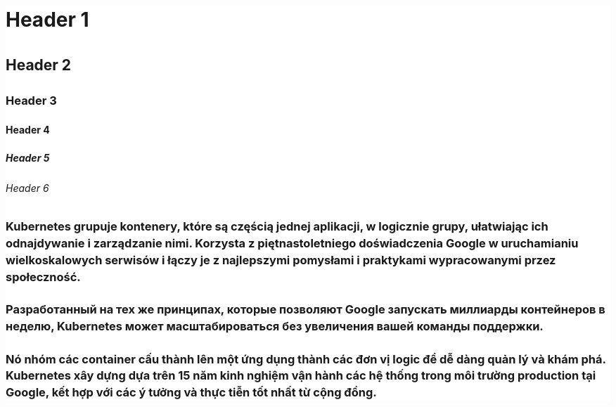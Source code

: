 
# Header 1

## Header 2

### Header 3

#### Header 4

##### Header 5

###### Header 6


### Kubernetes grupuje kontenery, które są częścią jednej aplikacji, w logicznie grupy, ułatwiając ich odnajdywanie i zarządzanie nimi. Korzysta z piętnastoletniego doświadczenia Google w uruchamianiu wielkoskalowych serwisów i łączy je z najlepszymi pomysłami i praktykami wypracowanymi przez społeczność.

###  Разработанный на тех же принципах, которые позволяют Google запускать миллиарды контейнеров в неделю, Kubernetes может масштабироваться без увеличения вашей команды поддержки.

### Nó nhóm các container cấu thành lên một ứng dụng thành các đơn vị logic để dễ dàng quản lý và khám phá. Kubernetes xây dựng dựa trên 15 năm kinh nghiệm vận hành các hệ thống trong môi trường production tại Google, kết hợp với các ý tưởng và thực tiễn tốt nhất từ cộng đồng.
